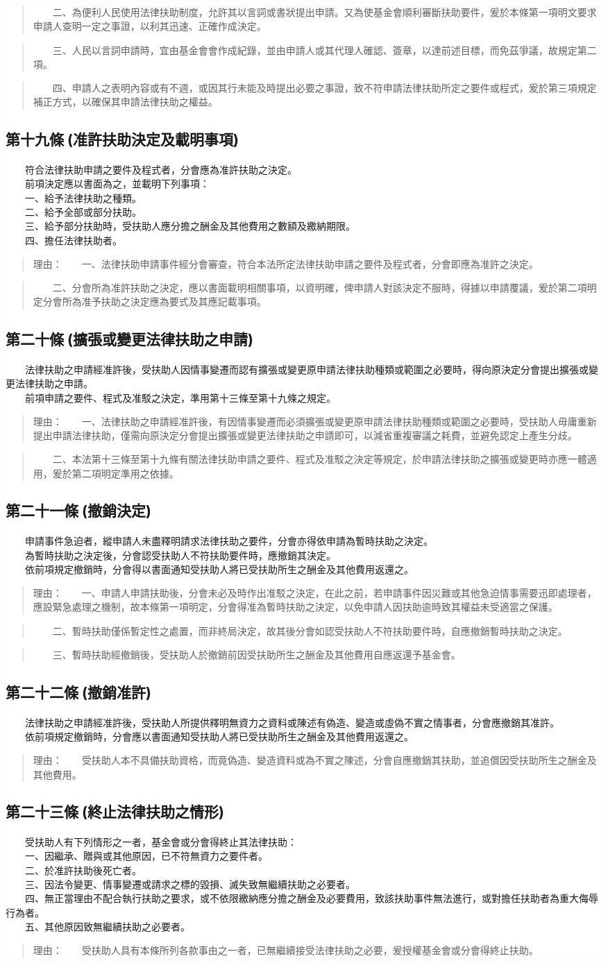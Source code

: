 > 　　二、為便利人民使用法律扶助制度，允許其以言詞或書狀提出申請。又為使基金會順利審斷扶助要件，爰於本條第一項明文要求申請人查明一定之事證，以利其迅速、正確作成決定。

> 　　三、人民以言詞申請時，宜由基金會會作成紀錄，並由申請人或其代理人確認、簽章，以達前述目標，而免茲爭議，故規定第二項。

> 　　四、申請人之表明內容或有不週，或因其行未能及時提出必要之事證，致不符申請法律扶助所定之要件或程式，爰於第三項規定補正方式，以確保其申請法律扶助之權益。



第十九條 (准許扶助決定及載明事項)
---------------------------------
　　符合法律扶助申請之要件及程式者，分會應為准許扶助之決定。  
　　前項決定應以書面為之，並載明下列事項：  
　　一、給予法律扶助之種類。  
　　二、給予全部或部分扶助。  
　　三、給予部分扶助時，受扶助人應分擔之酬金及其他費用之數額及繳納期限。  
　　四、擔任法律扶助者。  
> 理由：　　一、法律扶助申請事件經分會審查，符合本法所定法律扶助申請之要件及程式者，分會即應為准許之決定。

> 　　二、分會所為准許扶助之決定，應以書面載明相關事項，以資明確，俾申請人對該決定不服時，得據以申請覆議，爰於第二項明定分會所為准予扶助之決定應為要式及其應記載事項。



第二十條 (擴張或變更法律扶助之申請)
-----------------------------------
　　法律扶助之申請經准許後，受扶助人因情事變遷而認有擴張或變更原申請法律扶助種類或範圍之必要時，得向原決定分會提出擴張或變更法律扶助之申請。  
　　前項申請之要件、程式及准駁之決定，準用第十三條至第十九條之規定。  
> 理由：　　一、法律扶助之申請經准許後，有因情事變遷而必須擴張或變更原申請法律扶助種類或範圍之必要時，受扶助人毋庸重新提出申請法律扶助，僅需向原決定分會提出擴張或變更法律扶助之申請即可，以減省重複審議之耗費，並避免認定上產生分歧。

> 　　二、本法第十三條至第十九條有關法律扶助申請之要件、程式及准駁之決定等規定，於申請法律扶助之擴張或變更時亦應一體適用，爰於第二項明定準用之依據。



第二十一條 (撤銷決定)
---------------------
　　申請事件急迫者，縱申請人未盡釋明請求法律扶助之要件，分會亦得依申請為暫時扶助之決定。  
　　為暫時扶助之決定後，分會認受扶助人不符扶助要件時，應撤銷其決定。  
　　依前項規定撤銷時，分會得以書面通知受扶助人將已受扶助所生之酬金及其他費用返還之。  
> 理由：　　一、申請人申請扶助後，分會未必及時作出准駁之決定，在此之前，若申請事件因災難或其他急迫情事需要迅即處理者，應設緊急處理之機制，故本條第一項明定，分會得准為暫時扶助之決定，以免申請人因扶助逾時致其權益未受適當之保護。

> 　　二、暫時扶助僅係暫定性之處置，而非終局決定，故其後分會如認受扶助人不符扶助要件時，自應撤銷暫時扶助之決定。

> 　　三、暫時扶助經撤銷後，受扶助人於撤銷前因受扶助所生之酬金及其他費用自應返還予基金會。



第二十二條 (撤銷准許)
---------------------
　　法律扶助之申請經准許後，受扶助人所提供釋明無資力之資料或陳述有偽造、變造或虛偽不實之情事者，分會應撤銷其准許。  
　　依前項規定撤銷時，分會應以書面通知受扶助人將已受扶助所生之酬金及其他費用返還之。  
> 理由：　　受扶助人本不具備扶助資格，而竟偽造、變造資料或為不實之陳述，分會自應撤銷其扶助，並追償因受扶助所生之酬金及其他費用。



第二十三條 (終止法律扶助之情形)
-------------------------------
　　受扶助人有下列情形之一者，基金會或分會得終止其法律扶助：  
　　一、因繼承、贈與或其他原因，已不符無資力之要件者。  
　　二、於准許扶助後死亡者。  
　　三、因法令變更、情事變遷或請求之標的毀損、滅失致無繼續扶助之必要者。  
　　四、無正當理由不配合執行扶助之要求，或不依限繳納應分擔之酬金及必要費用，致該扶助事件無法進行，或對擔任扶助者為重大侮辱行為者。  
　　五、其他原因致無繼續扶助之必要者。  
> 理由：　　受扶助人具有本條所列各款事由之一者，已無繼續接受法律扶助之必要，爰授權基金會或分會得終止扶助。
